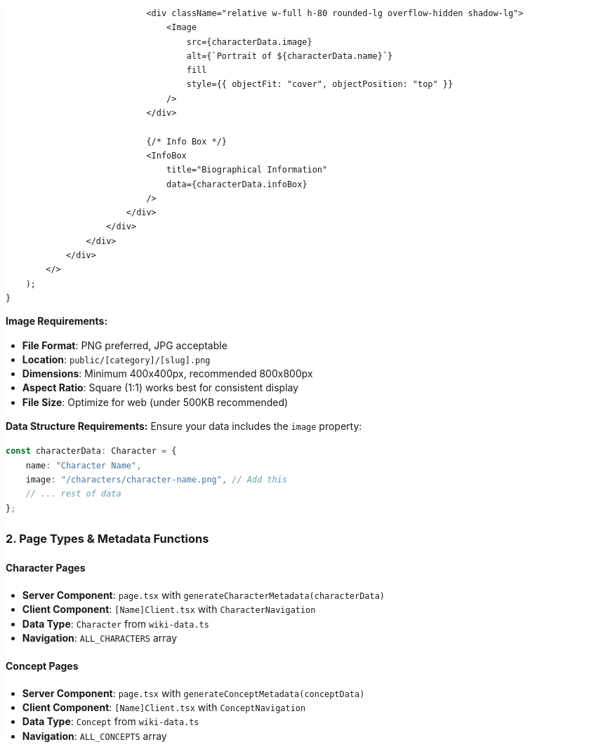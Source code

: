 ```tsx
                            <div className="relative w-full h-80 rounded-lg overflow-hidden shadow-lg">
                                <Image 
                                    src={characterData.image}
                                    alt={`Portrait of ${characterData.name}`}
                                    fill
                                    style={{ objectFit: "cover", objectPosition: "top" }}
                                />
                            </div>
                            
                            {/* Info Box */}
                            <InfoBox 
                                title="Biographical Information"
                                data={characterData.infoBox}
                            />
                        </div>
                    </div>
                </div>
            </div>
        </>
    );
}
```

**Image Requirements:**
- **File Format**: PNG preferred, JPG acceptable
- **Location**: `public/[category]/[slug].png`
- **Dimensions**: Minimum 400x400px, recommended 800x800px
- **Aspect Ratio**: Square (1:1) works best for consistent display
- **File Size**: Optimize for web (under 500KB recommended)

**Data Structure Requirements:**
Ensure your data includes the `image` property:
```typescript
const characterData: Character = {
    name: "Character Name",
    image: "/characters/character-name.png", // Add this
    // ... rest of data
};
```

### 2. Page Types & Metadata Functions

#### Character Pages
- **Server Component**: `page.tsx` with `generateCharacterMetadata(characterData)`
- **Client Component**: `[Name]Client.tsx` with `CharacterNavigation`
- **Data Type**: `Character` from `wiki-data.ts`
- **Navigation**: `ALL_CHARACTERS` array

#### Concept Pages
- **Server Component**: `page.tsx` with `generateConceptMetadata(conceptData)`
- **Client Component**: `[Name]Client.tsx` with `ConceptNavigation`
- **Data Type**: `Concept` from `wiki-data.ts`
- **Navigation**: `ALL_CONCEPTS` array
